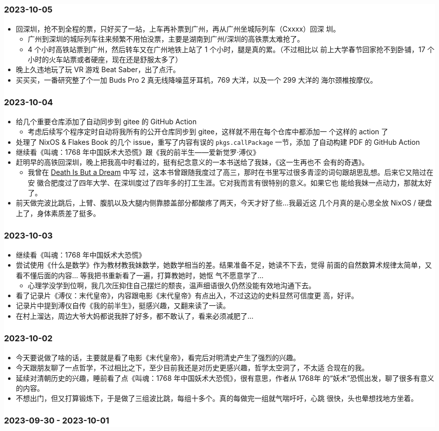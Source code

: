 ### 2023-10-05

- 回深圳，抢不到全程的票，只好买了一站，上车再补票到广州，再从广州坐城际列车（Cxxxx）回深
  圳。
  - 广州到深圳的城际列车往来频繁不用怕没票，主要是湖南到广州/深圳的高铁票太难抢了。
  - 4 个小时高铁站票到广州，然后转车又在广州地铁上站了 1 个小时，腿是真的累。（不过相比以
    前上大学春节回家抢不到卧铺，17 个小时的火车站票或者硬座，现在还是舒服太多了）
- 晚上久违地玩了玩 VR 游戏 Beat Saber，出了点汗。
- 买买买，一番研究整了个一加 Buds Pro 2 真无线降噪蓝牙耳机，769 大洋，以及一个 299 大洋的
  海尔颈椎按摩仪。

### 2023-10-04

- 给几个重要仓库添加了自动同步到 gitee 的 GitHub Action
  - 考虑后续写个程序定时自动将我所有的公开仓库同步到 gitee，这样就不用在每个仓库中都添加一
    个这样的 action 了
- 处理了 NixOS & Flakes Book 的几个 issue，重写了内容有误的 `pkgs.callPackage` 一节，添加
  了自动构建 PDF 的 GitHub Action
- 继续看《叫魂：1768 年中国妖术大恐慌》跟《我的前半生——爱新觉罗·溥仪》
- 赶明早的高铁回深圳，晚上把我高中时看过的，挺有纪念意义的一本书送给了我妹，《这一生再也不
  会有的奇遇》。
  - 我曾在 [Death Is But a Dream](https://thiscute.world/posts/death-is-but-a-dream/) 中写
    过，这本书曾跟随我度过了高三，那时在书里写过很多青涩的词句跟胡思乱想。后来它又陪过在安
    徽合肥度过了四年大学、在深圳度过了四年多的打工生涯。它对我而言有很特别的意义。如果它也
    能给我妹一点动力，那就太好了。
- 前天做完波比跳后，上臂、腹肌以及大腿内侧靠膝盖部分都酸疼了两天，今天才好了些...我最近这
  几个月真的是心思全放 NixOS / 硬盘上了，身体素质差了挺多。

### 2023-10-03

- 继续看《叫魂：1768 年中国妖术大恐慌》
- 尝试使用《什么是数学》作为教材教我妹数学，她数学相当的差。结果准备不足，她读不下去，觉得
  前面的自然数算术规律太简单，又看不懂后面的内容... 等我把书重新看了一遍，打算教她时，她怄
  气不愿意学了...
  - 心理学没学到位啊，我几次压抑住自己摆烂的颓丧，温声细语很久仍然没能有效地沟通下去。
- 看了记录片《溥仪：末代皇帝》，内容跟电影《末代皇帝》有点出入，不过这边的史料显然可信度更
  高，好评。
- 记录片中提到溥仪自传《我的前半生》，挺感兴趣，又翻来读了一读。
- 在村上溜达，周边大爷大妈都说我胖了好多，都不敢认了，看来必须减肥了...

### 2023-10-02

- 今天要说做了啥的话，主要就是看了电影《末代皇帝》，看完后对明清史产生了强烈的兴趣。
- 今天跟朋友聊了一点哲学，不过相比之下，至少目前我还是对历史更感兴趣，哲学太空洞了，不太适
  合现在的我。
- 延续对清朝历史的兴趣，睡前看了点《叫魂：1768 年中国妖术大恐慌》，很有意思，作者从 1768年
  的“妖术”恐慌出发，聊了很多有意义的内容。
- 不想出门，但又打算锻炼下，于是做了三组波比跳，每组十多个。真的每做完一组就气喘吁吁，心跳
  很快，头也晕想找地方坐着。

### 2023-09-30 - 2023-10-01
